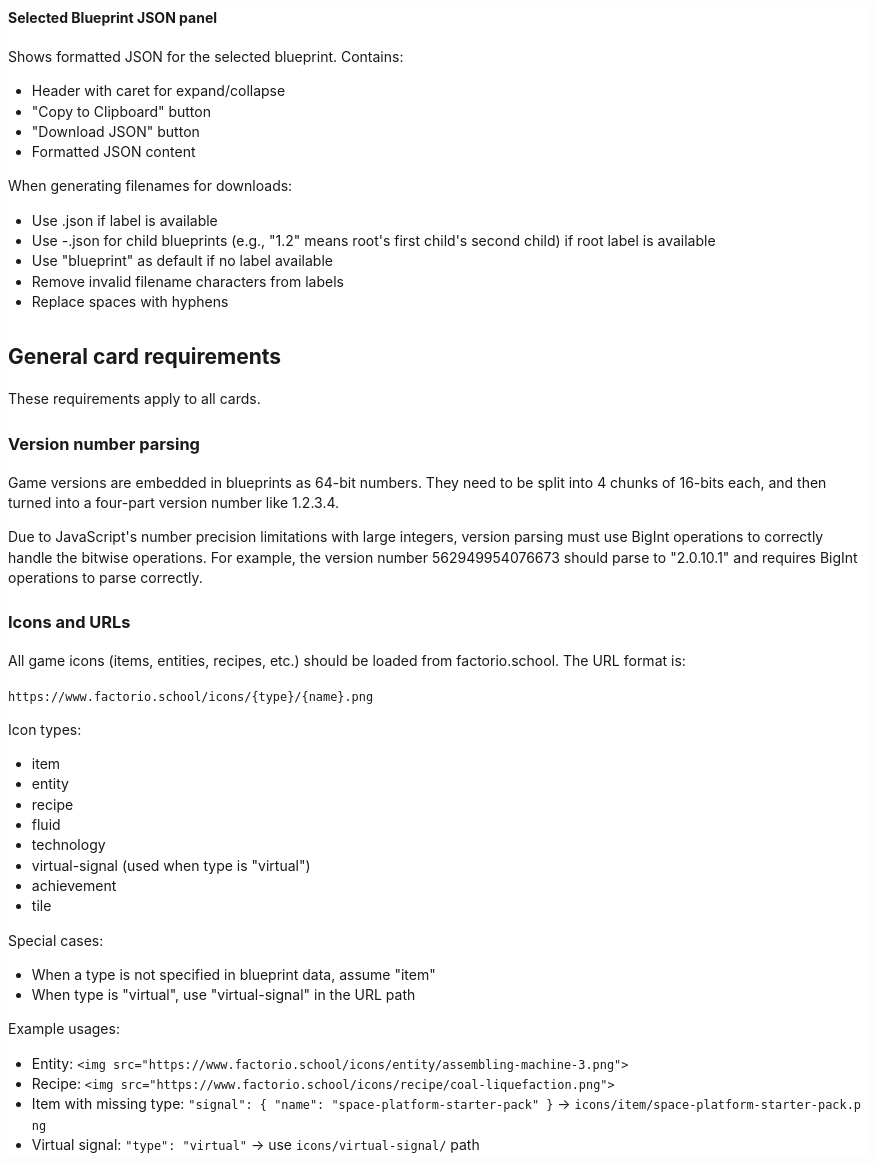 #### Selected Blueprint JSON panel
Shows formatted JSON for the selected blueprint. Contains:
- Header with caret for expand/collapse
- "Copy to Clipboard" button
- "Download JSON" button
- Formatted JSON content

When generating filenames for downloads:
- Use <label>.json if label is available
- Use <root label>-<path>.json for child blueprints (e.g., "1.2" means root's first child's second child) if root label is available
- Use "blueprint" as default if no label available
- Remove invalid filename characters from labels
- Replace spaces with hyphens

## General card requirements

These requirements apply to all cards.

### Version number parsing

Game versions are embedded in blueprints as 64-bit numbers. They need to be split into 4 chunks of 16-bits each, and then turned into a four-part version number like 1.2.3.4.

Due to JavaScript's number precision limitations with large integers, version parsing must use BigInt operations to correctly handle the bitwise operations. For example, the version number 562949954076673 should parse to "2.0.10.1" and requires BigInt operations to parse correctly.

### Icons and URLs

All game icons (items, entities, recipes, etc.) should be loaded from factorio.school. The URL format is:
```
https://www.factorio.school/icons/{type}/{name}.png
```

Icon types:
- item
- entity
- recipe
- fluid
- technology
- virtual-signal (used when type is "virtual")
- achievement
- tile

Special cases:
- When a type is not specified in blueprint data, assume "item"
- When type is "virtual", use "virtual-signal" in the URL path

Example usages:
- Entity: `<img src="https://www.factorio.school/icons/entity/assembling-machine-3.png">`
- Recipe: `<img src="https://www.factorio.school/icons/recipe/coal-liquefaction.png">`
- Item with missing type: `"signal": { "name": "space-platform-starter-pack" }` → `icons/item/space-platform-starter-pack.png`
- Virtual signal: `"type": "virtual"` → use `icons/virtual-signal/` path
